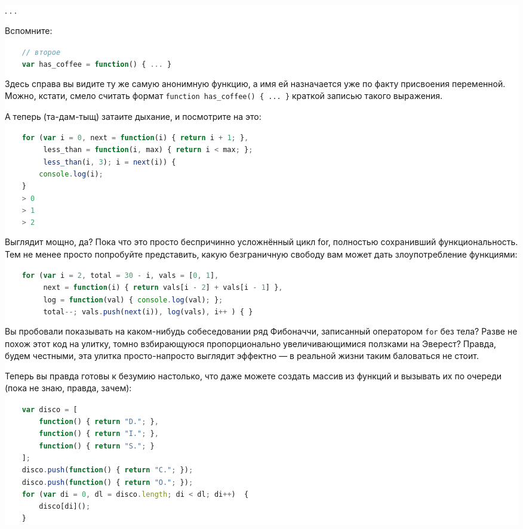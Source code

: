 . . .

Вспомните:

```js
    // второе
    var has_coffee = function() { ... }
```

Здесь справа вы видите ту же самую анонимную функцию, а имя ей назначается уже по факту присвоения переменной. Можно, кстати, смело считать формат `function has_coffee() { ... }` краткой записью такого выражения.

А теперь (та-дам-тыщ) затаите дыхание, и посмотрите на это:

```js
    for (var i = 0, next = function(i) { return i + 1; },
         less_than = function(i, max) { return i < max; };
         less_than(i, 3); i = next(i)) {
        console.log(i);
    }
    > 0
    > 1
    > 2
```

Выглядит мощно, да? Пока что это просто беспричинно усложнённый цикл for, полностью сохранивший функциональность. Тем не менее просто попробуйте представить, какую безграничную свободу вам может дать злоупотребление функциями:

```js
    for (var i = 2, total = 30 - i, vals = [0, 1],
         next = function(i) { return vals[i - 2] + vals[i - 1] },
         log = function(val) { console.log(val); };
         total--; vals.push(next(i)), log(vals), i++ ) { }
```

Вы пробовали показывать на каком-нибудь собеседовании ряд Фибоначчи, записанный оператором `for` без тела? Разве не похож этот код на улитку, томно взбирающуюся пропорционально увеличивающимися ползками на Эверест? Правда, будем честными, эта улитка просто-напросто выглядит эффектно — в реальной жизни таким баловаться не стоит.

Теперь вы правда готовы к безумию настолько, что даже можете создать массив из функций и вызывать их по очереди (пока не знаю, правда, зачем):

```js
    var disco = [
        function() { return "D."; },
        function() { return "I."; },
        function() { return "S."; }
    ];
    disco.push(function() { return "C."; });
    disco.push(function() { return "O."; });
    for (var di = 0, dl = disco.length; di < dl; di++)  {
        disco[di]();
    }
```


[1]: ../blog-ru/2012-02-22-the-way-of-the-asynchronous-samurai.md
[2]: ../blog-ru/2011-10-07-javascript-the-right-one-announce.md
[3]: http://nodejs.org
[4]: http://habrahabr.ru/post/116827/
[5]: <http://shamansir.github.com/js-lecture-wsd>
[6]: <https://vimeo.com/33393795>
[7]: <https://github.com/shamansir/js-lecture-wsd/blob/master/LITERATURE.md>
[8]: <https://github.com/marijnh/CodeMirror2/blob/master/lib/codemirror.js#files>
[9]: <https://github.com/marijnh/CodeMirror2/blob/master/mode/javascript/javascript.js#files>
[10]: <http://www.naildrivin5.com/blog/2012/07/17/adventures-in-functional-programming-with-ruby.html>
[11]: <http://www.joelonsoftware.com/items/2006/08/01.html>
[12]: <https://developer.mozilla.org/en/JavaScript/Guide/Iterators_and_Generators>
[13]: <http://addyosmani.com/resources/essentialjsdesignpatterns/book/>
[14]: <http://shichuan.github.com/javascript-patterns/>
[15]: <http://stackoverflow.com/q/3894895/167262>
[email]: mailto://shaman.sir@gmail.com
[js-garden]: http://bonsaiden.github.com/JavaScript-Garden/ru/
[js-garden-args]: http://bonsaiden.github.com/JavaScript-Garden/ru/#function.arguments
[js-garden-types]: http://bonsaiden.github.com/JavaScript-Garden/ru/#types.equality
[js-garden-this]: http://bonsaiden.github.com/JavaScript-Garden/ru/#function.this
[nek]: https://github.com/Nek